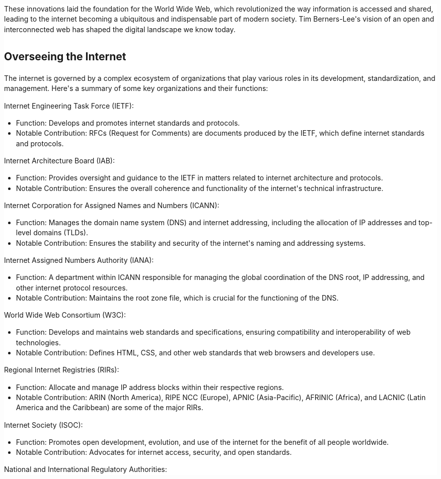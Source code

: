 These innovations laid the foundation for the World Wide Web, which revolutionized the way information is accessed and shared, leading to the internet becoming a ubiquitous and indispensable part of modern society. Tim Berners-Lee's vision of an open and interconnected web has shaped the digital landscape we know today.

## Overseeing the Internet

The internet is governed by a complex ecosystem of organizations that play various roles in its development, standardization, and management. Here's a summary of some key organizations and their functions:

Internet Engineering Task Force (IETF):

- Function: Develops and promotes internet standards and protocols.
- Notable Contribution: RFCs (Request for Comments) are documents produced by the IETF, which define internet standards and protocols.

Internet Architecture Board (IAB):

- Function: Provides oversight and guidance to the IETF in matters related to internet architecture and protocols.
- Notable Contribution: Ensures the overall coherence and functionality of the internet's technical infrastructure.

Internet Corporation for Assigned Names and Numbers (ICANN):

- Function: Manages the domain name system (DNS) and internet addressing, including the allocation of IP addresses and top-level domains (TLDs).
- Notable Contribution: Ensures the stability and security of the internet's naming and addressing systems.

Internet Assigned Numbers Authority (IANA):

- Function: A department within ICANN responsible for managing the global coordination of the DNS root, IP addressing, and other internet protocol resources.
- Notable Contribution: Maintains the root zone file, which is crucial for the functioning of the DNS.

World Wide Web Consortium (W3C):

- Function: Develops and maintains web standards and specifications, ensuring compatibility and interoperability of web technologies.
- Notable Contribution: Defines HTML, CSS, and other web standards that web browsers and developers use.

Regional Internet Registries (RIRs):

- Function: Allocate and manage IP address blocks within their respective regions.
- Notable Contribution: ARIN (North America), RIPE NCC (Europe), APNIC (Asia-Pacific), AFRINIC (Africa), and LACNIC (Latin America and the Caribbean) are some of the major RIRs.

Internet Society (ISOC):

- Function: Promotes open development, evolution, and use of the internet for the benefit of all people worldwide.
- Notable Contribution: Advocates for internet access, security, and open standards.

National and International Regulatory Authorities:
